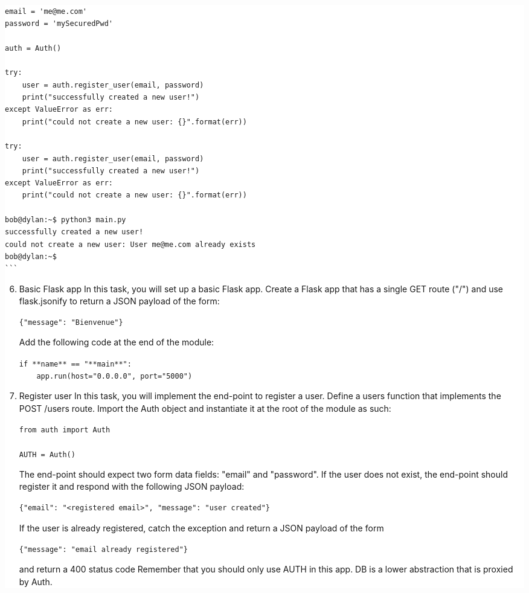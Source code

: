     email = 'me@me.com'
    password = 'mySecuredPwd'

    auth = Auth()

    try:
        user = auth.register_user(email, password)
        print("successfully created a new user!")
    except ValueError as err:
        print("could not create a new user: {}".format(err))

    try:
        user = auth.register_user(email, password)
        print("successfully created a new user!")
    except ValueError as err:
        print("could not create a new user: {}".format(err))

    bob@dylan:~$ python3 main.py
    successfully created a new user!
    could not create a new user: User me@me.com already exists
    bob@dylan:~$
    ```


6. Basic Flask app
    In this task, you will set up a basic Flask app.
    Create a Flask app that has a single GET route ("/") and use flask.jsonify to return a JSON payload of the form:
    ```
    {"message": "Bienvenue"}
    ```
    Add the following code at the end of the module:
    ```
    if **name** == "**main**":
        app.run(host="0.0.0.0", port="5000")
    ```


7. Register user
    In this task, you will implement the end-point to register a user. Define a users function that implements the POST /users route.
    Import the Auth object and instantiate it at the root of the module as such:
    ```
    from auth import Auth

    AUTH = Auth()
    ```
    The end-point should expect two form data fields: "email" and "password". If the user does not exist, the end-point should register it and respond with the following JSON payload:
    ```
    {"email": "<registered email>", "message": "user created"}
    ```
    If the user is already registered, catch the exception and return a JSON payload of the form
    ```
    {"message": "email already registered"}
    ```
    and return a 400 status code
    Remember that you should only use AUTH in this app. DB is a lower abstraction that is proxied by Auth.
